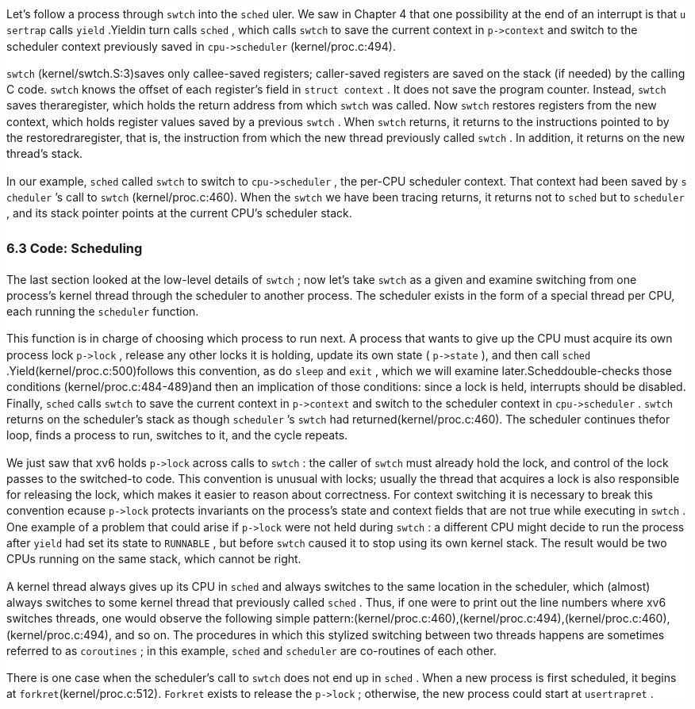 Let’s follow a process through `swtch` into the  `sched`  uler. We saw in Chapter 4 that one possibility at the end of an interrupt is that `usertrap`  calls `yield`  .Yieldin turn calls `sched`  , which calls  `swtch` to save the current context in `p->context`  and switch to the scheduler context previously saved in `cpu->scheduler` (kernel/proc.c:494).

 `swtch` (kernel/swtch.S:3)saves only callee-saved registers; caller-saved registers are saved on the stack (if needed) by the calling C code. `swtch` knows the offset of each register’s field in  `struct context` . It does not save the program counter. Instead, `swtch` saves theraregister, which holds the return address from which `swtch` was called. Now `swtch` restores registers from the new context, which holds register values saved by a previous `swtch` . When `swtch` returns, it returns to the instructions pointed to by the restoredraregister, that is, the instruction from which the new thread previously called `swtch` . In addition, it returns on the new thread’s stack.

In our example, `sched`  called `swtch` to switch to `cpu->scheduler` , the per-CPU scheduler context. That context had been saved by `scheduler`  ’s call to `swtch` (kernel/proc.c:460). When the  `swtch` we have been tracing returns, it returns not to `sched`  but to `scheduler`  , and its stack pointer points at the current CPU’s scheduler stack.

### 6.3 Code: Scheduling

The last section looked at the low-level details of `swtch` ; now let’s take `swtch` as a given and examine switching from one process’s kernel thread through the scheduler to another process. The scheduler exists in the form of a special thread per CPU, each running the `scheduler`  function.

This function is in charge of choosing which process to run next. A process that wants to give up the CPU must acquire its own process lock `p->lock`  , release any other locks it is holding, update its own state ( `p->state`  ), and then call `sched`  .Yield(kernel/proc.c:500)follows this convention, as do `sleep`  and `exit` , which we will examine later.Scheddouble-checks those conditions (kernel/proc.c:484-489)and then an implication of those conditions: since a lock is held, interrupts should be disabled. Finally, `sched`  calls `swtch` to save the current context in `p->context`  and switch to the scheduler context in `cpu->scheduler` . `swtch` returns on the scheduler’s stack as though `scheduler`  ’s `swtch` had returned(kernel/proc.c:460). The scheduler continues thefor loop, finds a process to run, switches to it, and the cycle repeats.

We just saw that xv6 holds `p->lock`  across calls to `swtch` : the caller of `swtch` must already hold the lock, and control of the lock passes to the switched-to code. This convention is unusual with locks; usually the thread that acquires a lock is also responsible for releasing the lock, which makes it easier to reason about correctness. For context switching it is necessary to break this convention ecause `p->lock`  protects invariants on the process’s state  and context fields that are not true while executing in `swtch` . One example of a problem that could arise if `p->lock`   were not held during `swtch` : a different CPU might decide to run the process after `yield`  had set
its state to `RUNNABLE`  , but before `swtch` caused it to stop using its own kernel stack. The result would be two CPUs running on the same stack, which cannot be right.

A kernel thread always gives up its CPU in `sched`  and always switches to the same location in the scheduler, which (almost) always switches to some kernel thread that previously called  `sched`  . Thus, if one were to print out the line numbers where xv6 switches threads, one would observe the following simple pattern:(kernel/proc.c:460),(kernel/proc.c:494),(kernel/proc.c:460),(kernel/proc.c:494), and so on. The procedures in which this stylized switching between two threads happens are sometimes referred to as `coroutines` ; in this example, `sched`  and `scheduler`  are co-routines of each other.

There is one case when the scheduler’s call to `swtch` does not end up in `sched`  . When a new process is first scheduled, it begins at `forkret`(kernel/proc.c:512). `Forkret` exists to release the  `p->lock`  ; otherwise, the new process could start at `usertrapret`  .
